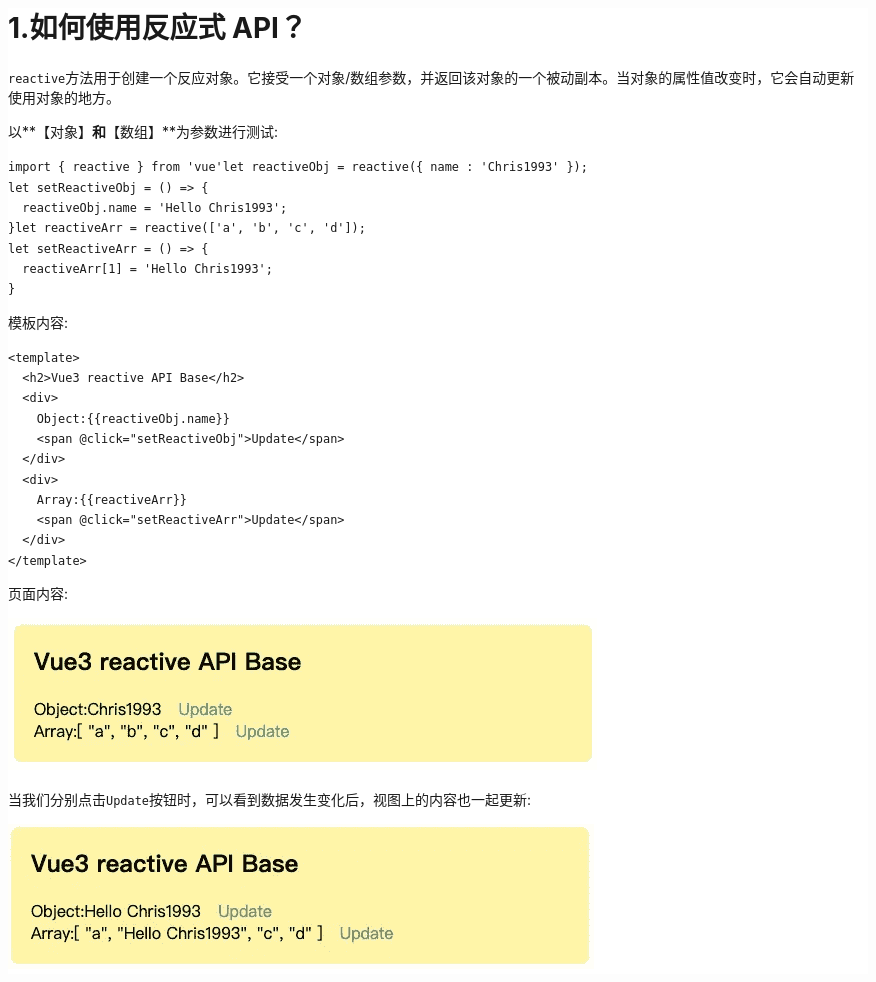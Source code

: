 # 1.如何使用反应式 API？

`reactive`方法用于创建一个反应对象。它接受一个对象/数组参数，并返回该对象的一个被动副本。当对象的属性值改变时，它会自动更新使用对象的地方。

以**【对象】**和**【数组】**为参数进行测试:

```
import { reactive } from 'vue'let reactiveObj = reactive({ name : 'Chris1993' });
let setReactiveObj = () => {
  reactiveObj.name = 'Hello Chris1993';
}let reactiveArr = reactive(['a', 'b', 'c', 'd']);
let setReactiveArr = () => {
  reactiveArr[1] = 'Hello Chris1993';
}
```

模板内容:

```
<template>
  <h2>Vue3 reactive API Base</h2>
  <div>
    Object:{{reactiveObj.name}} 
    <span @click="setReactiveObj">Update</span>
  </div>
  <div>
    Array:{{reactiveArr}} 
    <span @click="setReactiveArr">Update</span>
  </div>
</template>
```

页面内容:

![](img/8d42d6e83d426ff9ecf3a9d928636560.png)

当我们分别点击`Update`按钮时，可以看到数据发生变化后，视图上的内容也一起更新:

![](img/73bb990e4802fe9cd50b3bf5660ea933.png)
